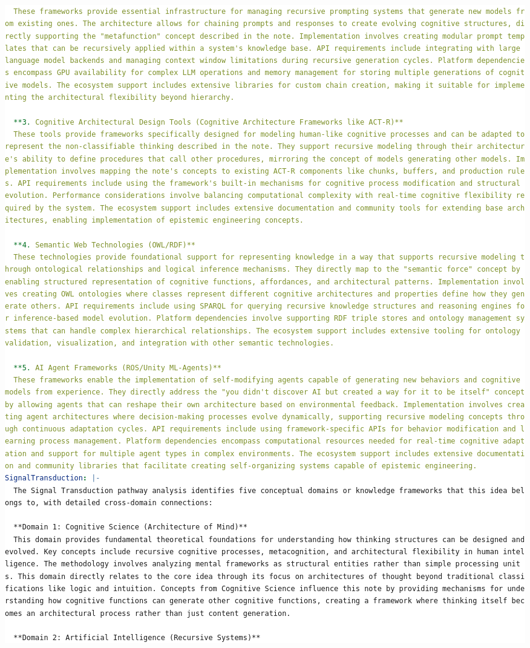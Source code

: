 ```yaml
  These frameworks provide essential infrastructure for managing recursive prompting systems that generate new models from existing ones. The architecture allows for chaining prompts and responses to create evolving cognitive structures, directly supporting the "metafunction" concept described in the note. Implementation involves creating modular prompt templates that can be recursively applied within a system's knowledge base. API requirements include integrating with large language model backends and managing context window limitations during recursive generation cycles. Platform dependencies encompass GPU availability for complex LLM operations and memory management for storing multiple generations of cognitive models. The ecosystem support includes extensive libraries for custom chain creation, making it suitable for implementing the architectural flexibility beyond hierarchy.

  **3. Cognitive Architectural Design Tools (Cognitive Architecture Frameworks like ACT-R)**
  These tools provide frameworks specifically designed for modeling human-like cognitive processes and can be adapted to represent the non-classifiable thinking described in the note. They support recursive modeling through their architecture's ability to define procedures that call other procedures, mirroring the concept of models generating other models. Implementation involves mapping the note's concepts to existing ACT-R components like chunks, buffers, and production rules. API requirements include using the framework's built-in mechanisms for cognitive process modification and structural evolution. Performance considerations involve balancing computational complexity with real-time cognitive flexibility required by the system. The ecosystem support includes extensive documentation and community tools for extending base architectures, enabling implementation of epistemic engineering concepts.

  **4. Semantic Web Technologies (OWL/RDF)**
  These technologies provide foundational support for representing knowledge in a way that supports recursive modeling through ontological relationships and logical inference mechanisms. They directly map to the "semantic force" concept by enabling structured representation of cognitive functions, affordances, and architectural patterns. Implementation involves creating OWL ontologies where classes represent different cognitive architectures and properties define how they generate others. API requirements include using SPARQL for querying recursive knowledge structures and reasoning engines for inference-based model evolution. Platform dependencies involve supporting RDF triple stores and ontology management systems that can handle complex hierarchical relationships. The ecosystem support includes extensive tooling for ontology validation, visualization, and integration with other semantic technologies.

  **5. AI Agent Frameworks (ROS/Unity ML-Agents)**
  These frameworks enable the implementation of self-modifying agents capable of generating new behaviors and cognitive models from experience. They directly address the "you didn't discover AI but created a way for it to be itself" concept by allowing agents that can reshape their own architecture based on environmental feedback. Implementation involves creating agent architectures where decision-making processes evolve dynamically, supporting recursive modeling concepts through continuous adaptation cycles. API requirements include using framework-specific APIs for behavior modification and learning process management. Platform dependencies encompass computational resources needed for real-time cognitive adaptation and support for multiple agent types in complex environments. The ecosystem support includes extensive documentation and community libraries that facilitate creating self-organizing systems capable of epistemic engineering.
SignalTransduction: |-
  The Signal Transduction pathway analysis identifies five conceptual domains or knowledge frameworks that this idea belongs to, with detailed cross-domain connections:

  **Domain 1: Cognitive Science (Architecture of Mind)**
  This domain provides fundamental theoretical foundations for understanding how thinking structures can be designed and evolved. Key concepts include recursive cognitive processes, metacognition, and architectural flexibility in human intelligence. The methodology involves analyzing mental frameworks as structural entities rather than simple processing units. This domain directly relates to the core idea through its focus on architectures of thought beyond traditional classifications like logic and intuition. Concepts from Cognitive Science influence this note by providing mechanisms for understanding how cognitive functions can generate other cognitive functions, creating a framework where thinking itself becomes an architectural process rather than just content generation.

  **Domain 2: Artificial Intelligence (Recursive Systems)**
```